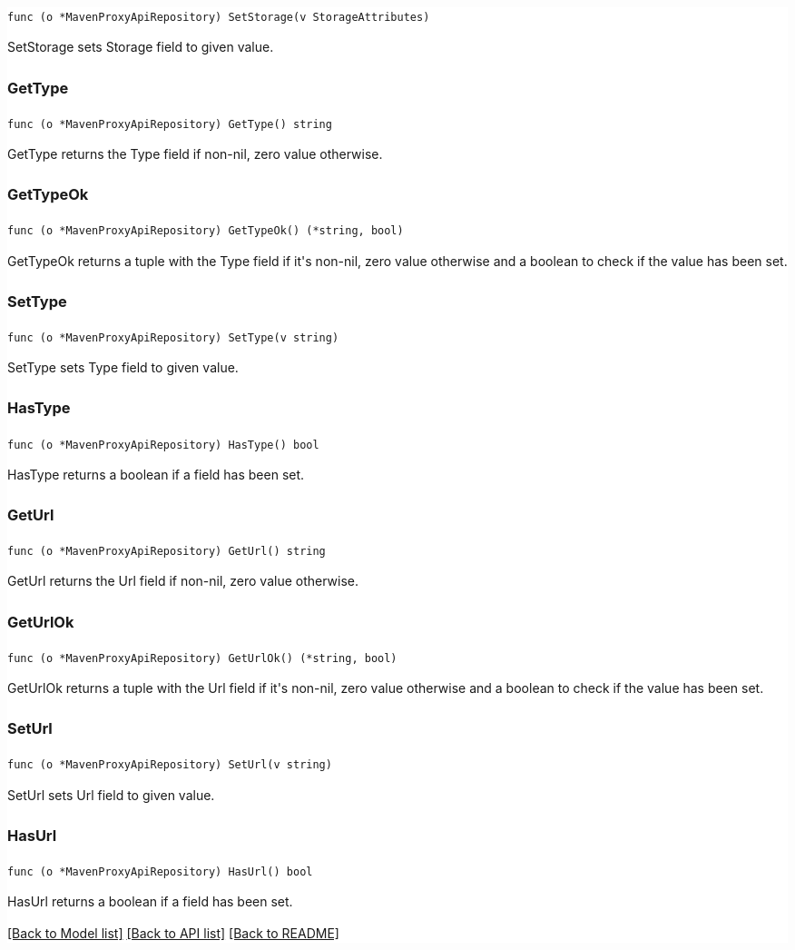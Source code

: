 `func (o *MavenProxyApiRepository) SetStorage(v StorageAttributes)`

SetStorage sets Storage field to given value.


### GetType

`func (o *MavenProxyApiRepository) GetType() string`

GetType returns the Type field if non-nil, zero value otherwise.

### GetTypeOk

`func (o *MavenProxyApiRepository) GetTypeOk() (*string, bool)`

GetTypeOk returns a tuple with the Type field if it's non-nil, zero value otherwise
and a boolean to check if the value has been set.

### SetType

`func (o *MavenProxyApiRepository) SetType(v string)`

SetType sets Type field to given value.

### HasType

`func (o *MavenProxyApiRepository) HasType() bool`

HasType returns a boolean if a field has been set.

### GetUrl

`func (o *MavenProxyApiRepository) GetUrl() string`

GetUrl returns the Url field if non-nil, zero value otherwise.

### GetUrlOk

`func (o *MavenProxyApiRepository) GetUrlOk() (*string, bool)`

GetUrlOk returns a tuple with the Url field if it's non-nil, zero value otherwise
and a boolean to check if the value has been set.

### SetUrl

`func (o *MavenProxyApiRepository) SetUrl(v string)`

SetUrl sets Url field to given value.

### HasUrl

`func (o *MavenProxyApiRepository) HasUrl() bool`

HasUrl returns a boolean if a field has been set.


[[Back to Model list]](../README.md#documentation-for-models) [[Back to API list]](../README.md#documentation-for-api-endpoints) [[Back to README]](../README.md)


